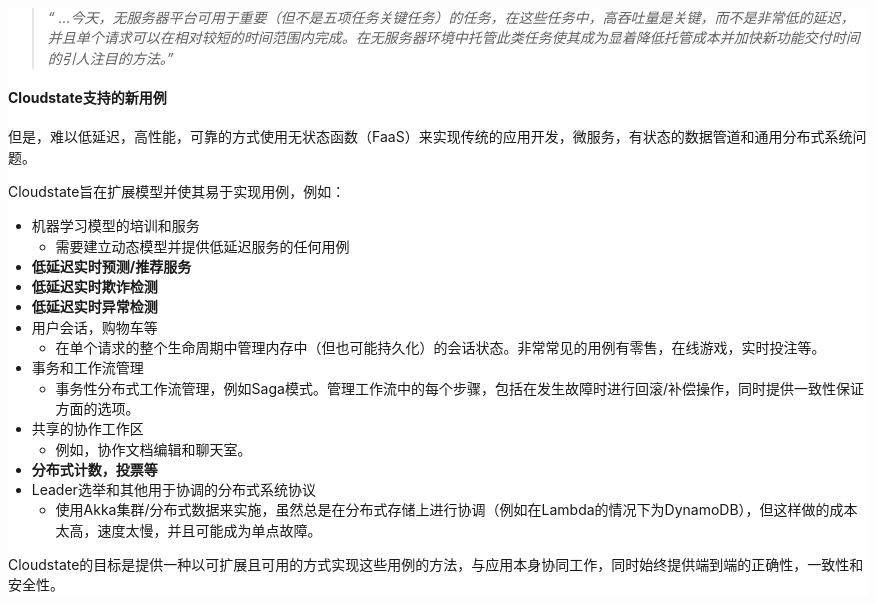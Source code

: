 > *“ ...今天，无服务器平台可用于重要（但不是五项任务关键任务）的任务，在这些任务中，高吞吐量是关键，而不是非常低的延迟，并且单个请求可以在相对较短的时间范围内完成。在无服务器环境中托管此类任务使其成为显着降低托管成本并加快新功能交付时间的引人注目的方法。”*

#### Cloudstate支持的新用例

但是，难以低延迟，高性能，可靠的方式使用无状态函数（FaaS）来实现传统的应用开发，微服务，有状态的数据管道和通用分布式系统问题。

Cloudstate旨在扩展模型并使其易于实现用例，例如：

- 机器学习模型的培训和服务
	- 需要建立动态模型并提供低延迟服务的任何用例
- **低延迟实时预测/推荐服务**
- **低延迟实时欺诈检测**
- **低延迟实时异常检测**
- 用户会话，购物车等
	- 在单个请求的整个生命周期中管理内存中（但也可能持久化）的会话状态。非常常见的用例有零售，在线游戏，实时投注等。
- 事务和工作流管理
	- 事务性分布式工作流管理，例如Saga模式。管理工作流中的每个步骤，包括在发生故障时进行回滚/补偿操作，同时提供一致性保证方面的选项。
- 共享的协作工作区
	- 例如，协作文档编辑和聊天室。
- **分布式计数，投票等**
- Leader选举和其他用于协调的分布式系统协议
	- 使用Akka集群/分布式数据来实施，虽然总是在分布式存储上进行协调（例如在Lambda的情况下为DynamoDB），但这样做的成本太高，速度太慢，并且可能成为单点故障。

Cloudstate的目标是提供一种以可扩展且可用的方式实现这些用例的方法，与应用本身协同工作，同时始终提供端到端的正确性，一致性和安全性。